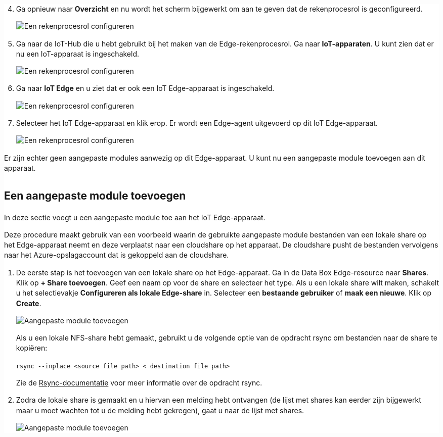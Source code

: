 4. Ga opnieuw naar **Overzicht** en nu wordt het scherm bijgewerkt om aan te geven dat de rekenprocesrol is geconfigureerd.

    ![Een rekenprocesrol configureren](./media/data-box-edge-deploy-configure-compute/setup-compute-5.png)
 
5. Ga naar de IoT-Hub die u hebt gebruikt bij het maken van de Edge-rekenprocesrol. Ga naar **IoT-apparaten**. U kunt zien dat er nu een IoT-apparaat is ingeschakeld. 

    ![Een rekenprocesrol configureren](./media/data-box-edge-deploy-configure-compute/setup-compute-6.png)

6. Ga naar **IoT Edge** en u ziet dat er ook een IoT Edge-apparaat is ingeschakeld.

    ![Een rekenprocesrol configureren](./media/data-box-edge-deploy-configure-compute/setup-compute-7.png)
 
7. Selecteer het IoT Edge-apparaat en klik erop. Er wordt een Edge-agent uitgevoerd op dit IoT Edge-apparaat. 

    ![Een rekenprocesrol configureren](./media/data-box-edge-deploy-configure-compute/setup-compute-8.png) 

Er zijn echter geen aangepaste modules aanwezig op dit Edge-apparaat. U kunt nu een aangepaste module toevoegen aan dit apparaat.


## <a name="add-a-custom-module"></a>Een aangepaste module toevoegen

In deze sectie voegt u een aangepaste module toe aan het IoT Edge-apparaat. 

Deze procedure maakt gebruik van een voorbeeld waarin de gebruikte aangepaste module bestanden van een lokale share op het Edge-apparaat neemt en deze verplaatst naar een cloudshare op het apparaat. De cloudshare pusht de bestanden vervolgens naar het Azure-opslagaccount dat is gekoppeld aan de cloudshare. 

1. De eerste stap is het toevoegen van een lokale share op het Edge-apparaat. Ga in de Data Box Edge-resource naar **Shares**. Klik op **+ Share toevoegen**. Geef een naam op voor de share en selecteer het type. Als u een lokale share wilt maken, schakelt u het selectievakje **Configureren als lokale Edge-share** in. Selecteer een **bestaande gebruiker** of **maak een nieuwe**. Klik op **Create**.

    ![Aangepaste module toevoegen](./media/data-box-edge-deploy-configure-compute/add-a-custom-module-1.png) 

    Als u een lokale NFS-share hebt gemaakt, gebruikt u de volgende optie van de opdracht rsync om bestanden naar de share te kopiëren:

    `rsync --inplace <source file path> < destination file path>`

     Zie de [Rsync-documentatie](https://www.computerhope.com/unix/rsync.htm) voor meer informatie over de opdracht rsync. 

 
2. Zodra de lokale share is gemaakt en u hiervan een melding hebt ontvangen (de lijst met shares kan eerder zijn bijgewerkt maar u moet wachten tot u de melding hebt gekregen), gaat u naar de lijst met shares. 

    ![Aangepaste module toevoegen](./media/data-box-edge-deploy-configure-compute/add-a-custom-module-2.png) 
 